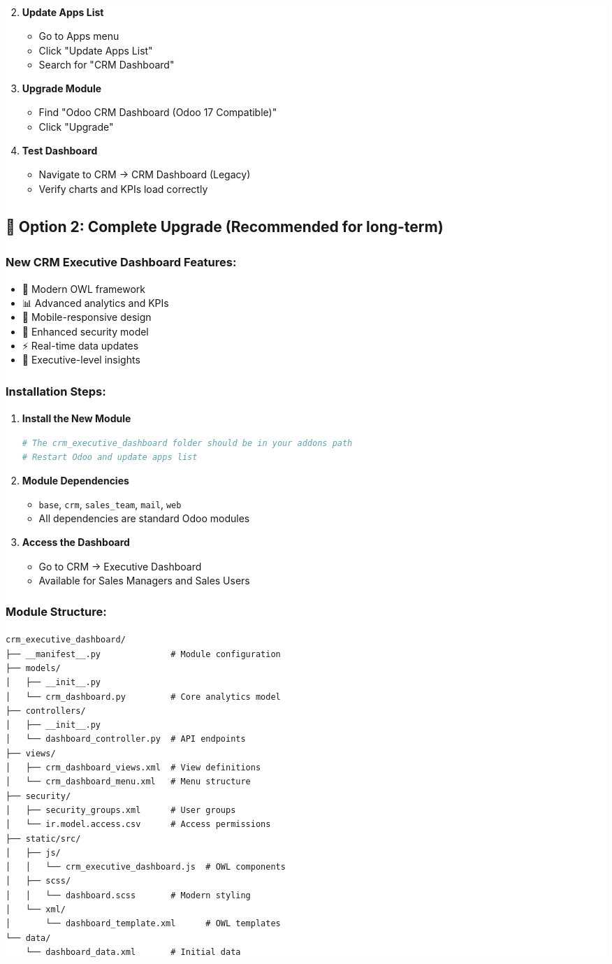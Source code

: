 2. **Update Apps List**
   - Go to Apps menu
   - Click "Update Apps List"
   - Search for "CRM Dashboard"

3. **Upgrade Module**
   - Find "Odoo CRM Dashboard (Odoo 17 Compatible)"
   - Click "Upgrade"

4. **Test Dashboard**
   - Navigate to CRM → CRM Dashboard (Legacy)
   - Verify charts and KPIs load correctly

## 🚀 Option 2: Complete Upgrade (Recommended for long-term)

### New CRM Executive Dashboard Features:
- 🎨 Modern OWL framework
- 📊 Advanced analytics and KPIs
- 📱 Mobile-responsive design
- 🔐 Enhanced security model
- ⚡ Real-time data updates
- 🎯 Executive-level insights

### Installation Steps:

1. **Install the New Module**
   ```bash
   # The crm_executive_dashboard folder should be in your addons path
   # Restart Odoo and update apps list
   ```

2. **Module Dependencies**
   - `base`, `crm`, `sales_team`, `mail`, `web`
   - All dependencies are standard Odoo modules

3. **Access the Dashboard**
   - Go to CRM → Executive Dashboard
   - Available for Sales Managers and Sales Users

### Module Structure:
```
crm_executive_dashboard/
├── __manifest__.py              # Module configuration
├── models/
│   ├── __init__.py
│   └── crm_dashboard.py         # Core analytics model
├── controllers/
│   ├── __init__.py
│   └── dashboard_controller.py  # API endpoints
├── views/
│   ├── crm_dashboard_views.xml  # View definitions
│   └── crm_dashboard_menu.xml   # Menu structure
├── security/
│   ├── security_groups.xml      # User groups
│   └── ir.model.access.csv      # Access permissions
├── static/src/
│   ├── js/
│   │   └── crm_executive_dashboard.js  # OWL components
│   ├── scss/
│   │   └── dashboard.scss       # Modern styling
│   └── xml/
│       └── dashboard_template.xml      # OWL templates
└── data/
    └── dashboard_data.xml       # Initial data
```
